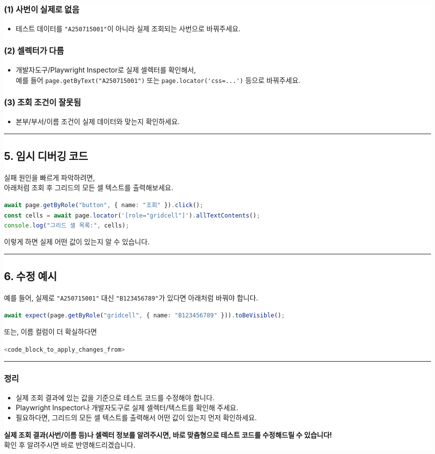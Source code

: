 ### (1) **사번이 실제로 없음**

- 테스트 데이터를 `"A250715001"`이 아니라 실제 조회되는 사번으로 바꿔주세요.

### (2) **셀렉터가 다름**

- 개발자도구/Playwright Inspector로 실제 셀렉터를 확인해서,  
  예를 들어 `page.getByText("A250715001")` 또는 `page.locator('css=...')` 등으로 바꿔주세요.

### (3) **조회 조건이 잘못됨**

- 본부/부서/이름 조건이 실제 데이터와 맞는지 확인하세요.

---

## 5. **임시 디버깅 코드**

실패 원인을 빠르게 파악하려면,  
아래처럼 조회 후 그리드의 모든 셀 텍스트를 출력해보세요.

```typescript
await page.getByRole("button", { name: "조회" }).click();
const cells = await page.locator('[role="gridcell"]').allTextContents();
console.log("그리드 셀 목록:", cells);
```

이렇게 하면 실제 어떤 값이 있는지 알 수 있습니다.

---

## 6. **수정 예시**

예를 들어, 실제로 `"A250715001"` 대신 `"B123456789"`가 있다면 아래처럼 바꿔야 합니다.

```typescript
await expect(page.getByRole("gridcell", { name: "B123456789" })).toBeVisible();
```

또는, 이름 컬럼이 더 확실하다면

```typescript
<code_block_to_apply_changes_from>
```

---

### **정리**

- 실제 조회 결과에 있는 값을 기준으로 테스트 코드를 수정해야 합니다.
- Playwright Inspector나 개발자도구로 실제 셀렉터/텍스트를 확인해 주세요.
- 필요하다면, 그리드의 모든 셀 텍스트를 출력해서 어떤 값이 있는지 먼저 확인하세요.

**실제 조회 결과(사번/이름 등)나 셀렉터 정보를 알려주시면, 바로 맞춤형으로 테스트 코드를 수정해드릴 수 있습니다!**  
확인 후 알려주시면 바로 반영해드리겠습니다.
